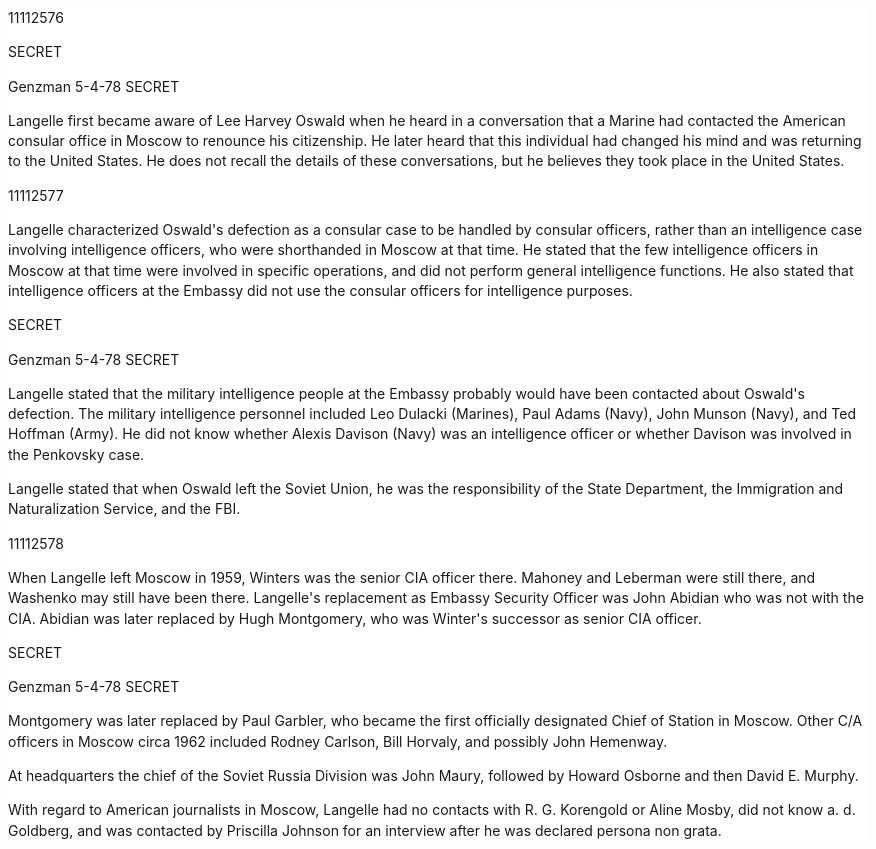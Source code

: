 11112576

SECRET

Genzman
5-4-78
SECRET

Langelle first became aware of Lee Harvey Oswald when he heard in a conversation that a Marine had contacted the American consular office in Moscow to renounce his citizenship. He later heard that this individual had changed his mind and was returning to the United States. He does not recall the details of these conversations, but he believes they took place in the United States.

11112577

Langelle characterized Oswald's defection as a consular case to be handled by consular officers, rather than an intelligence case involving intelligence officers, who were shorthanded in Moscow at that time. He stated that the few intelligence officers in Moscow at that time were involved in specific operations, and did not perform general intelligence functions. He also stated that intelligence officers at the Embassy did not use the consular officers for intelligence purposes.

SECRET

Genzman
5-4-78
SECRET

Langelle stated that the military intelligence people at the Embassy probably would have been contacted about Oswald's defection. The military intelligence personnel included Leo Dulacki (Marines), Paul Adams (Navy), John Munson (Navy), and Ted Hoffman (Army). He did not know whether Alexis Davison (Navy) was an intelligence officer or whether Davison was involved in the Penkovsky case.

Langelle stated that when Oswald left the Soviet Union, he was the responsibility of the State Department, the Immigration and Naturalization Service, and the FBI.

11112578

When Langelle left Moscow in 1959, Winters was the senior CIA officer there. Mahoney and Leberman were still there, and Washenko may still have been there. Langelle's replacement as Embassy Security Officer was John Abidian who was not with the CIA. Abidian was later replaced by Hugh Montgomery, who was Winter's successor as senior CIA officer.

SECRET

Genzman
5-4-78
SECRET

Montgomery was later replaced by Paul Garbler, who became the first officially designated Chief of Station in Moscow. Other C/A officers in Moscow circa 1962 included Rodney Carlson, Bill Horvaly, and possibly John Hemenway.

At headquarters the chief of the Soviet Russia Division was John Maury, followed by Howard Osborne and then David E. Murphy.

With regard to American journalists in Moscow, Langelle had no contacts with R. G. Korengold or Aline Mosby, did not know a. d. Goldberg, and was contacted by Priscilla Johnson for an interview after he was declared persona non grata.

